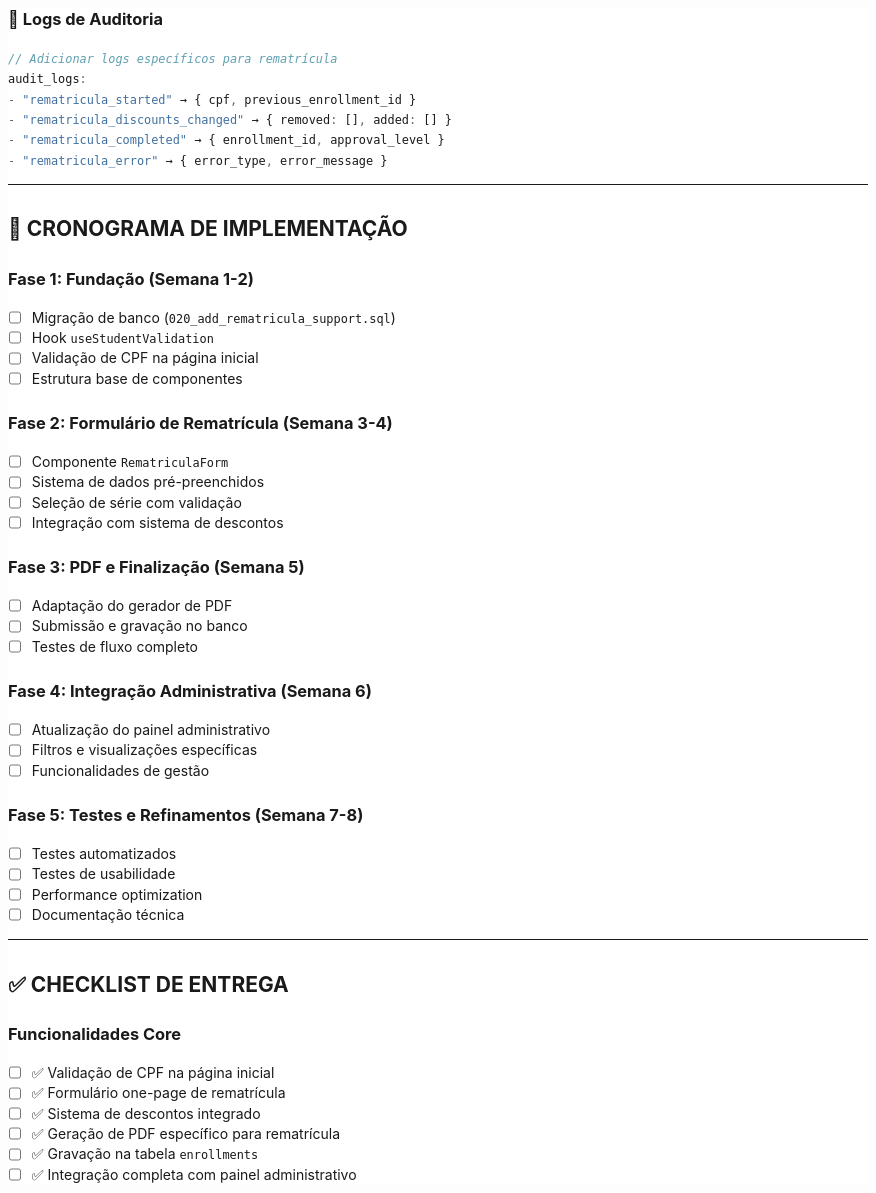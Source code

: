 ### 📝 **Logs de Auditoria**
```typescript
// Adicionar logs específicos para rematrícula
audit_logs:
- "rematricula_started" → { cpf, previous_enrollment_id }
- "rematricula_discounts_changed" → { removed: [], added: [] }
- "rematricula_completed" → { enrollment_id, approval_level }
- "rematricula_error" → { error_type, error_message }
```

---

## 🎯 CRONOGRAMA DE IMPLEMENTAÇÃO

### **Fase 1: Fundação (Semana 1-2)**
- [ ] Migração de banco (`020_add_rematricula_support.sql`)
- [ ] Hook `useStudentValidation` 
- [ ] Validação de CPF na página inicial
- [ ] Estrutura base de componentes

### **Fase 2: Formulário de Rematrícula (Semana 3-4)**
- [ ] Componente `RematriculaForm`
- [ ] Sistema de dados pré-preenchidos
- [ ] Seleção de série com validação
- [ ] Integração com sistema de descontos

### **Fase 3: PDF e Finalização (Semana 5)**
- [ ] Adaptação do gerador de PDF
- [ ] Submissão e gravação no banco
- [ ] Testes de fluxo completo

### **Fase 4: Integração Administrativa (Semana 6)**
- [ ] Atualização do painel administrativo
- [ ] Filtros e visualizações específicas
- [ ] Funcionalidades de gestão

### **Fase 5: Testes e Refinamentos (Semana 7-8)**
- [ ] Testes automatizados
- [ ] Testes de usabilidade
- [ ] Performance optimization
- [ ] Documentação técnica

---

## ✅ CHECKLIST DE ENTREGA

### **Funcionalidades Core**
- [ ] ✅ Validação de CPF na página inicial
- [ ] ✅ Formulário one-page de rematrícula
- [ ] ✅ Sistema de descontos integrado
- [ ] ✅ Geração de PDF específico para rematrícula
- [ ] ✅ Gravação na tabela `enrollments`
- [ ] ✅ Integração completa com painel administrativo
